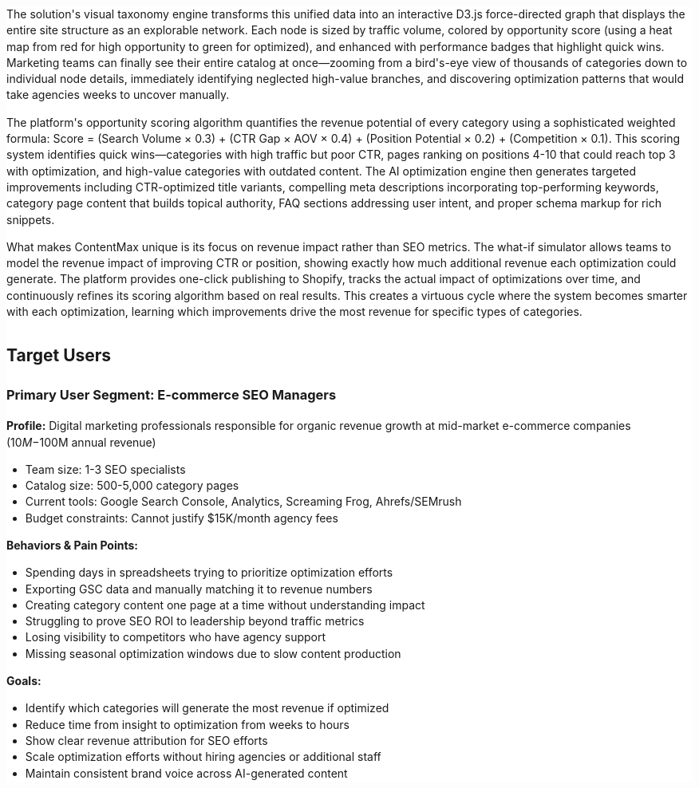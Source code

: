 The solution's visual taxonomy engine transforms this unified data into an interactive D3.js force-directed graph that displays the entire site structure as an explorable network. Each node is sized by traffic volume, colored by opportunity score (using a heat map from red for high opportunity to green for optimized), and enhanced with performance badges that highlight quick wins. Marketing teams can finally see their entire catalog at once—zooming from a bird's-eye view of thousands of categories down to individual node details, immediately identifying neglected high-value branches, and discovering optimization patterns that would take agencies weeks to uncover manually.

The platform's opportunity scoring algorithm quantifies the revenue potential of every category using a sophisticated weighted formula: Score = (Search Volume × 0.3) + (CTR Gap × AOV × 0.4) + (Position Potential × 0.2) + (Competition × 0.1). This scoring system identifies quick wins—categories with high traffic but poor CTR, pages ranking on positions 4-10 that could reach top 3 with optimization, and high-value categories with outdated content. The AI optimization engine then generates targeted improvements including CTR-optimized title variants, compelling meta descriptions incorporating top-performing keywords, category page content that builds topical authority, FAQ sections addressing user intent, and proper schema markup for rich snippets.

What makes ContentMax unique is its focus on revenue impact rather than SEO metrics. The what-if simulator allows teams to model the revenue impact of improving CTR or position, showing exactly how much additional revenue each optimization could generate. The platform provides one-click publishing to Shopify, tracks the actual impact of optimizations over time, and continuously refines its scoring algorithm based on real results. This creates a virtuous cycle where the system becomes smarter with each optimization, learning which improvements drive the most revenue for specific types of categories.

## Target Users

### Primary User Segment: E-commerce SEO Managers

**Profile:** Digital marketing professionals responsible for organic revenue growth at mid-market e-commerce companies ($10M-$100M annual revenue)

- Team size: 1-3 SEO specialists
- Catalog size: 500-5,000 category pages
- Current tools: Google Search Console, Analytics, Screaming Frog, Ahrefs/SEMrush
- Budget constraints: Cannot justify $15K/month agency fees

**Behaviors & Pain Points:**

- Spending days in spreadsheets trying to prioritize optimization efforts
- Exporting GSC data and manually matching it to revenue numbers
- Creating category content one page at a time without understanding impact
- Struggling to prove SEO ROI to leadership beyond traffic metrics
- Losing visibility to competitors who have agency support
- Missing seasonal optimization windows due to slow content production

**Goals:**

- Identify which categories will generate the most revenue if optimized
- Reduce time from insight to optimization from weeks to hours
- Show clear revenue attribution for SEO efforts
- Scale optimization efforts without hiring agencies or additional staff
- Maintain consistent brand voice across AI-generated content

